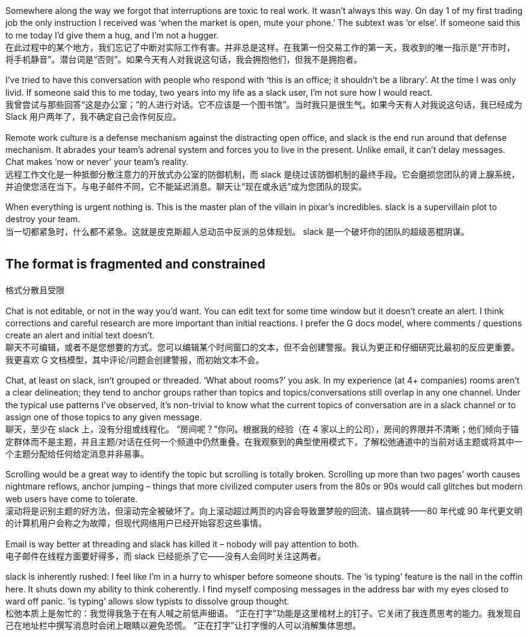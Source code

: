 Somewhere along the way we forgot that interruptions are toxic to real work. It wasn’t always this way. On day 1 of my first trading job the only instruction I received was ‘when the market is open, mute your phone.’ The subtext was ‘or else’. If someone said this to me today I’d give them a hug, and I’m not a hugger.  
在此过程中的某个地方，我们忘记了中断对实际工作有害。并非总是这样。在我第一份交易工作的第一天，我收到的唯一指示是“开市时，将手机静音”。潜台词是“否则”。如果今天有人对我说这句话，我会拥抱他们，但我不是拥抱者。

I’ve tried to have this conversation with people who respond with ‘this is an office; it shouldn’t be a library’. At the time I was only livid. If someone said this to me today, two years into my life as a slack user, I’m not sure how I would react.  
我曾尝试与那些回答“这是办公室；”的人进行对话。它不应该是一个图书馆”。当时我只是很生气。如果今天有人对我说这句话，我已经成为 Slack 用户两年了，我不确定自己会作何反应。

Remote work culture is a defense mechanism against the distracting open office, and slack is the end run around that defense mechanism. It abrades your team’s adrenal system and forces you to live in the present. Unlike email, it can’t delay messages. Chat makes ‘now or never’ your team’s reality.  
远程工作文化是一种抵御分散注意力的开放式办公室的防御机制，而 slack 是绕过该防御机制的最终手段。它会磨损您团队的肾上腺系统，并迫使您活在当下。与电子邮件不同，它不能延迟消息。聊天让“现在或永远”成为您团队的现实。

When everything is urgent nothing is. This is the master plan of the villain in pixar’s incredibles. slack is a supervillain plot to destroy your team.  
当一切都紧急时，什么都不紧急。这就是皮克斯超人总动员中反派的总体规划。 slack 是一个破坏你的团队的超级恶棍阴谋。

## The format is fragmented and constrained  
格式分散且受限

Chat is not editable, or not in the way you’d want. You can edit text for some time window but it doesn’t create an alert. I think corrections and careful research are more important than initial reactions. I prefer the G docs model, where comments / questions create an alert and initial text doesn’t.  
聊天不可编辑，或者不是您想要的方式。您可以编辑某个时间窗口的文本，但不会创建警报。我认为更正和仔细研究比最初的反应更重要。我更喜欢 G 文档模型，其中评论/问题会创建警报，而初始文本不会。

Chat, at least on slack, isn’t grouped or threaded. ‘What about rooms?’ you ask. In my experience (at 4+ companies) rooms aren’t a clear delineation; they tend to anchor groups rather than topics and topics/conversations still overlap in any one channel. Under the typical use patterns I’ve observed, it’s non-trivial to know what the current topics of conversation are in a slack channel or to assign one of those topics to any given message.  
聊天，至少在 slack 上，没有分组或线程化。 “房间呢？”你问。根据我的经验（在 4 家以上的公司），房间的界限并不清晰；他们倾向于锚定群体而不是主题，并且主题/对话在任何一个频道中仍然重叠。在我观察到的典型使用模式下，了解松弛通道中的当前对话主题或将其中一个主题分配给任何给定消息并非易事。

Scrolling would be a great way to identify the topic but scrolling is totally broken. Scrolling up more than two pages’ worth causes nightmare reflows, anchor jumping – things that more civilized computer users from the 80s or 90s would call glitches but modern web users have come to tolerate.  
滚动将是识别主题的好方法，但滚动完全被破坏了。向上滚动超过两页的内容会导致噩梦般的回流、锚点跳转——80 年代或 90 年代更文明的计算机用户会称之为故障，但现代网络用户已经开始容忍这些事情。

Email is way better at threading and slack has killed it – nobody will pay attention to both.  
电子邮件在线程方面要好得多，而 slack 已经扼杀了它——没有人会同时关注这两者。

slack is inherently rushed: I feel like I’m in a hurry to whisper before someone shouts. The ‘is typing’ feature is the nail in the coffin here. It shuts down my ability to think coherently. I find myself composing messages in the address bar with my eyes closed to ward off panic. ‘is typing’ allows slow typists to dissolve group thought.  
松弛本质上是匆忙的：我觉得我急于在有人喊之前低声细语。 “正在打字”功能是这里棺材上的钉子。它关闭了我连贯思考的能力。我发现自己在地址栏中撰写消息时会闭上眼睛以避免恐慌。 “正在打字”让打字慢的人可以消解集体思想。
